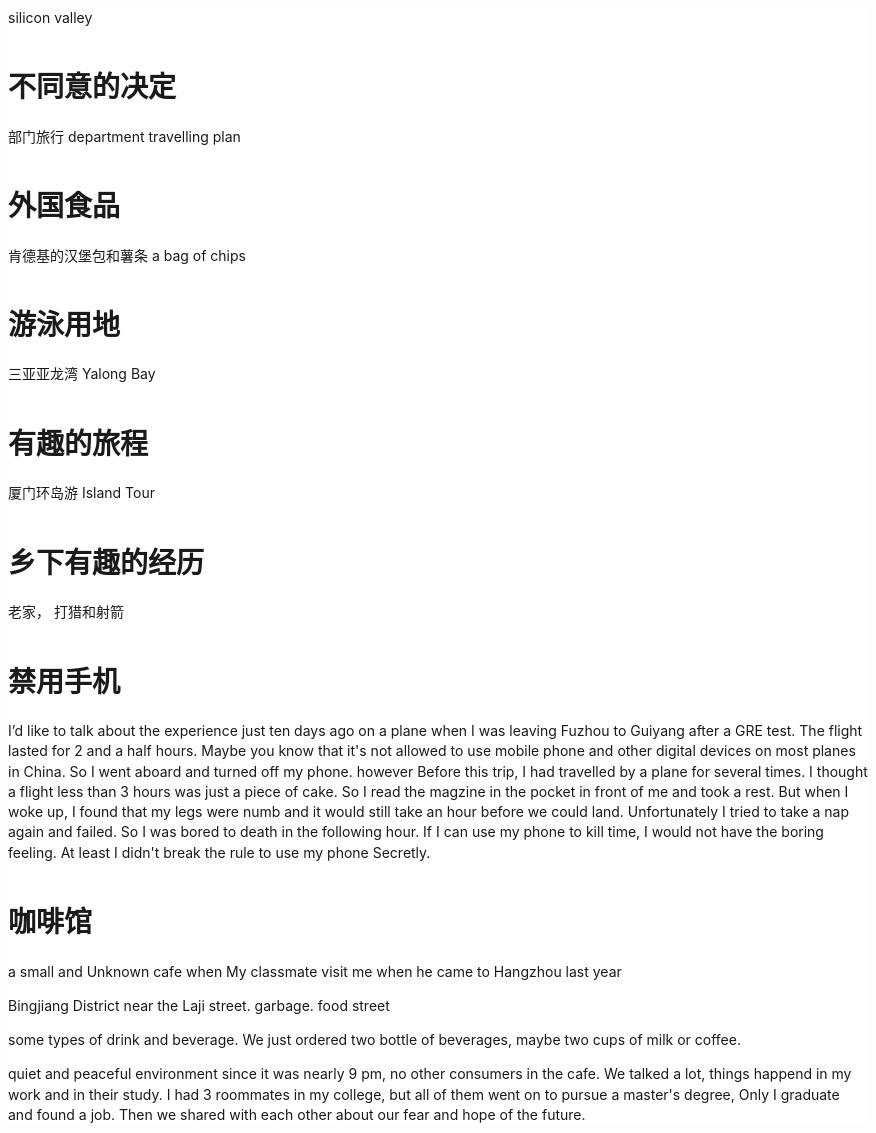 silicon valley

# 不同意的决定

部门旅行 department travelling plan

# 外国食品

肯德基的汉堡包和薯条 a bag of chips

# 游泳用地

三亚亚龙湾 Yalong Bay

# 有趣的旅程

厦门环岛游 Island Tour 

# 乡下有趣的经历

老家， 打猎和射箭

# 禁用手机

I’d like to talk about the experience just ten days ago on a plane when I was leaving Fuzhou to Guiyang after a GRE test. The flight lasted for 2 and a half hours.
Maybe you know that it's not allowed to use mobile phone and other digital devices on most planes in China. So I went aboard and turned off my phone. however Before this trip, I had travelled by a plane for several times.  I thought a flight less than 3 hours was just a piece of cake.
So I read the magzine in the pocket in front of me and took a rest. But when I woke up, I found that my legs were numb and it would still take an hour before we could land. Unfortunately I tried to take a nap again and failed. So I was bored to death  in the following hour. If I can use my phone to kill time, I would not have the boring feeling. At least I didn't break the rule to use my phone Secretly.

# 咖啡馆

a small and Unknown cafe when My classmate visit me when he came to Hangzhou last year

Bingjiang District near the Laji street. garbage. food street

some types of drink and beverage. We just ordered two bottle of beverages, maybe two cups of milk or coffee.

quiet and peaceful environment since it was nearly 9 pm, no other consumers in the cafe. We talked a lot,  things happend in my work and in their study. I had 3 roommates in my college, but all of them went on to pursue a master's degree, Only I graduate and found a job. Then we shared with each other about our fear and hope of the future.
